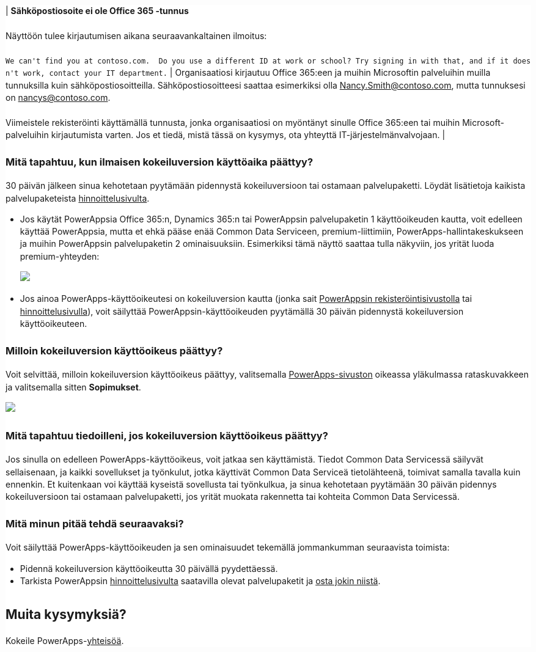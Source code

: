 |                                                                                             **Sähköpostiosoite ei ole Office 365 -tunnus** <br> <br>  Näyttöön tulee kirjautumisen aikana seuraavankaltainen ilmoitus: <br> <br> `We can't find you at contoso.com.  Do you use a different ID at work or school? Try signing in with that, and if it doesn't work, contact your IT department.`                                                                                              | Organisaatiosi kirjautuu Office 365:een ja muihin Microsoftin palveluihin muilla tunnuksilla kuin sähköpostiosoitteilla. Sähköpostiosoitteesi saattaa esimerkiksi olla Nancy.Smith@contoso.com, mutta tunnuksesi on nancys@contoso.com. <br> <br> Viimeistele rekisteröinti käyttämällä tunnusta, jonka organisaatiosi on myöntänyt sinulle Office 365:een tai muihin Microsoft-palveluihin kirjautumista varten.  Jos et tiedä, mistä tässä on kysymys, ota yhteyttä IT-järjestelmänvalvojaan. |

### <a name="what-happens-when-my-trial-expires"></a>Mitä tapahtuu, kun ilmaisen kokeiluversion käyttöaika päättyy?
30 päivän jälkeen sinua kehotetaan pyytämään pidennystä kokeiluversioon tai ostamaan palvelupaketti. Löydät lisätietoja kaikista palvelupaketeista [hinnoittelusivulta](https://powerapps.microsoft.com/pricing/).

* Jos käytät PowerAppsia Office 365:n, Dynamics 365:n tai PowerAppsin palvelupaketin 1 käyttöoikeuden kautta, voit edelleen käyttää PowerAppsia, mutta et ehkä pääse enää Common Data Serviceen, premium-liittimiin, PowerApps-hallintakeskukseen ja muihin PowerAppsin palvelupaketin 2 ominaisuuksiin. Esimerkiksi tämä näyttö saattaa tulla näkyviin, jos yrität luoda premium-yhteyden:

    ![](./media/signup-for-powerapps/premium-trial-expired.png)

* Jos ainoa PowerApps-käyttöoikeutesi on kokeiluversion kautta (jonka sait [PowerAppsin rekisteröintisivustolla](http://powerapps.microsoft.com/) tai [hinnoittelusivulla](http://powerapps.microsoft.com/pricing)), voit säilyttää PowerAppsin-käyttöoikeuden pyytämällä 30 päivän pidennystä kokeiluversion käyttöoikeuteen.

### <a name="when-will-my-trial-license-expire"></a>Milloin kokeiluversion käyttöoikeus päättyy?
Voit selvittää, milloin kokeiluversion käyttöoikeus päättyy, valitsemalla [PowerApps-sivuston](http://web.powerapps.com?utm_source=padocs&utm_medium=linkinadoc&utm_campaign=referralsfromdoc) oikeassa yläkulmassa rataskuvakkeen ja valitsemalla sitten **Sopimukset**.

![](./media/signup-for-powerapps/show-duration.png)

### <a name="what-happens-to-my-data-if-my-trial-license-expires"></a>Mitä tapahtuu tiedoilleni, jos kokeiluversion käyttöoikeus päättyy?
Jos sinulla on edelleen PowerApps-käyttöoikeus, voit jatkaa sen käyttämistä. Tiedot Common Data Servicessä säilyvät sellaisenaan, ja kaikki sovellukset ja työnkulut, jotka käyttivät Common Data Serviceä tietolähteenä, toimivat samalla tavalla kuin ennenkin. Et kuitenkaan voi käyttää kyseistä sovellusta tai työnkulkua, ja sinua kehotetaan pyytämään 30 päivän pidennys kokeiluversioon tai ostamaan palvelupaketti, jos yrität muokata rakennetta tai kohteita Common Data Servicessä.

### <a name="what-should-i-do-next"></a>Mitä minun pitää tehdä seuraavaksi?
Voit säilyttää PowerApps-käyttöoikeuden ja sen ominaisuudet tekemällä jommankumman seuraavista toimista:

* Pidennä kokeiluversion käyttöoikeutta 30 päivällä pyydettäessä.
* Tarkista PowerAppsin [hinnoittelusivulta](https://powerapps.microsoft.com/pricing/) saatavilla olevat palvelupaketit ja [osta jokin niistä](../administrator/signup-for-powerapps-admin.md).

## <a name="more-questions"></a>Muita kysymyksiä?
Kokeile PowerApps-[yhteisöä](https://community.powerapps.com).